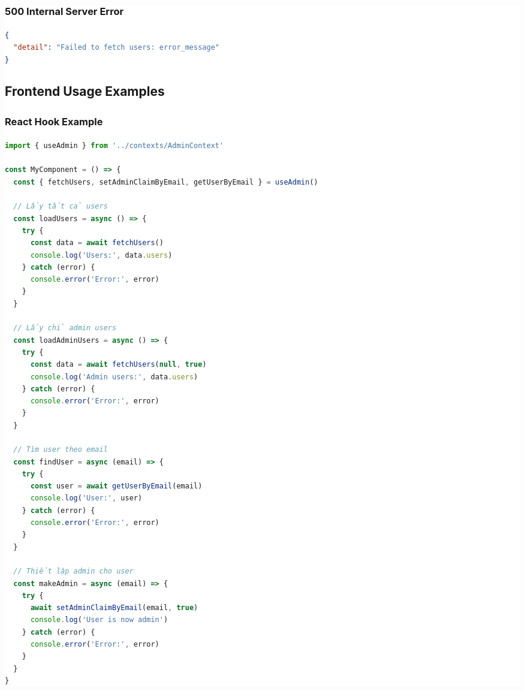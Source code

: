 ### 500 Internal Server Error
```json
{
  "detail": "Failed to fetch users: error_message"
}
```

## Frontend Usage Examples

### React Hook Example
```javascript
import { useAdmin } from '../contexts/AdminContext'

const MyComponent = () => {
  const { fetchUsers, setAdminClaimByEmail, getUserByEmail } = useAdmin()

  // Lấy tất cả users
  const loadUsers = async () => {
    try {
      const data = await fetchUsers()
      console.log('Users:', data.users)
    } catch (error) {
      console.error('Error:', error)
    }
  }

  // Lấy chỉ admin users
  const loadAdminUsers = async () => {
    try {
      const data = await fetchUsers(null, true)
      console.log('Admin users:', data.users)
    } catch (error) {
      console.error('Error:', error)
    }
  }

  // Tìm user theo email
  const findUser = async (email) => {
    try {
      const user = await getUserByEmail(email)
      console.log('User:', user)
    } catch (error) {
      console.error('Error:', error)
    }
  }

  // Thiết lập admin cho user
  const makeAdmin = async (email) => {
    try {
      await setAdminClaimByEmail(email, true)
      console.log('User is now admin')
    } catch (error) {
      console.error('Error:', error)
    }
  }
}
```
